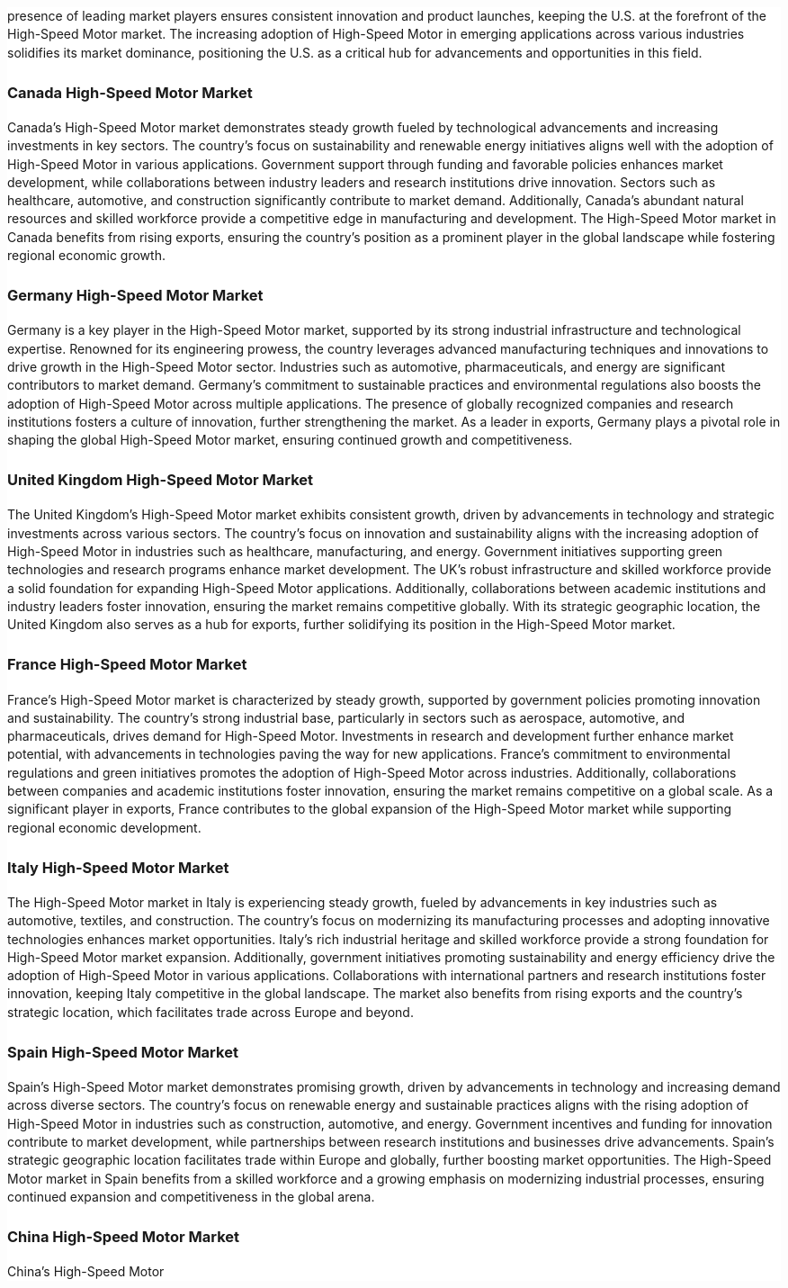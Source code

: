 presence of leading market players ensures consistent innovation and product launches, keeping the U.S. at the forefront of the High-Speed Motor market. The increasing adoption of High-Speed Motor in emerging applications across various industries solidifies its market dominance, positioning the U.S. as a critical hub for advancements and opportunities in this field.</p><h3>Canada High-Speed Motor Market</h3><p>Canada&rsquo;s High-Speed Motor market demonstrates steady growth fueled by technological advancements and increasing investments in key sectors. The country&rsquo;s focus on sustainability and renewable energy initiatives aligns well with the adoption of High-Speed Motor in various applications. Government support through funding and favorable policies enhances market development, while collaborations between industry leaders and research institutions drive innovation. Sectors such as healthcare, automotive, and construction significantly contribute to market demand. Additionally, Canada&rsquo;s abundant natural resources and skilled workforce provide a competitive edge in manufacturing and development. The High-Speed Motor market in Canada benefits from rising exports, ensuring the country&rsquo;s position as a prominent player in the global landscape while fostering regional economic growth.</p><h3>Germany High-Speed Motor Market</h3><p>Germany is a key player in the High-Speed Motor market, supported by its strong industrial infrastructure and technological expertise. Renowned for its engineering prowess, the country leverages advanced manufacturing techniques and innovations to drive growth in the High-Speed Motor sector. Industries such as automotive, pharmaceuticals, and energy are significant contributors to market demand. Germany&rsquo;s commitment to sustainable practices and environmental regulations also boosts the adoption of High-Speed Motor across multiple applications. The presence of globally recognized companies and research institutions fosters a culture of innovation, further strengthening the market. As a leader in exports, Germany plays a pivotal role in shaping the global High-Speed Motor market, ensuring continued growth and competitiveness.</p><h3>United Kingdom High-Speed Motor Market</h3><p>The United Kingdom&rsquo;s High-Speed Motor market exhibits consistent growth, driven by advancements in technology and strategic investments across various sectors. The country&rsquo;s focus on innovation and sustainability aligns with the increasing adoption of High-Speed Motor in industries such as healthcare, manufacturing, and energy. Government initiatives supporting green technologies and research programs enhance market development. The UK&rsquo;s robust infrastructure and skilled workforce provide a solid foundation for expanding High-Speed Motor applications. Additionally, collaborations between academic institutions and industry leaders foster innovation, ensuring the market remains competitive globally. With its strategic geographic location, the United Kingdom also serves as a hub for exports, further solidifying its position in the High-Speed Motor market.</p><h3>France High-Speed Motor Market</h3><p>France&rsquo;s High-Speed Motor market is characterized by steady growth, supported by government policies promoting innovation and sustainability. The country&rsquo;s strong industrial base, particularly in sectors such as aerospace, automotive, and pharmaceuticals, drives demand for High-Speed Motor. Investments in research and development further enhance market potential, with advancements in technologies paving the way for new applications. France&rsquo;s commitment to environmental regulations and green initiatives promotes the adoption of High-Speed Motor across industries. Additionally, collaborations between companies and academic institutions foster innovation, ensuring the market remains competitive on a global scale. As a significant player in exports, France contributes to the global expansion of the High-Speed Motor market while supporting regional economic development.</p><h3>Italy High-Speed Motor Market</h3><p>The High-Speed Motor market in Italy is experiencing steady growth, fueled by advancements in key industries such as automotive, textiles, and construction. The country&rsquo;s focus on modernizing its manufacturing processes and adopting innovative technologies enhances market opportunities. Italy&rsquo;s rich industrial heritage and skilled workforce provide a strong foundation for High-Speed Motor market expansion. Additionally, government initiatives promoting sustainability and energy efficiency drive the adoption of High-Speed Motor in various applications. Collaborations with international partners and research institutions foster innovation, keeping Italy competitive in the global landscape. The market also benefits from rising exports and the country&rsquo;s strategic location, which facilitates trade across Europe and beyond.</p><h3>Spain High-Speed Motor Market</h3><p>Spain&rsquo;s High-Speed Motor market demonstrates promising growth, driven by advancements in technology and increasing demand across diverse sectors. The country&rsquo;s focus on renewable energy and sustainable practices aligns with the rising adoption of High-Speed Motor in industries such as construction, automotive, and energy. Government incentives and funding for innovation contribute to market development, while partnerships between research institutions and businesses drive advancements. Spain&rsquo;s strategic geographic location facilitates trade within Europe and globally, further boosting market opportunities. The High-Speed Motor market in Spain benefits from a skilled workforce and a growing emphasis on modernizing industrial processes, ensuring continued expansion and competitiveness in the global arena.</p><h3>China High-Speed Motor Market</h3><p>China&rsquo;s High-Speed Motor